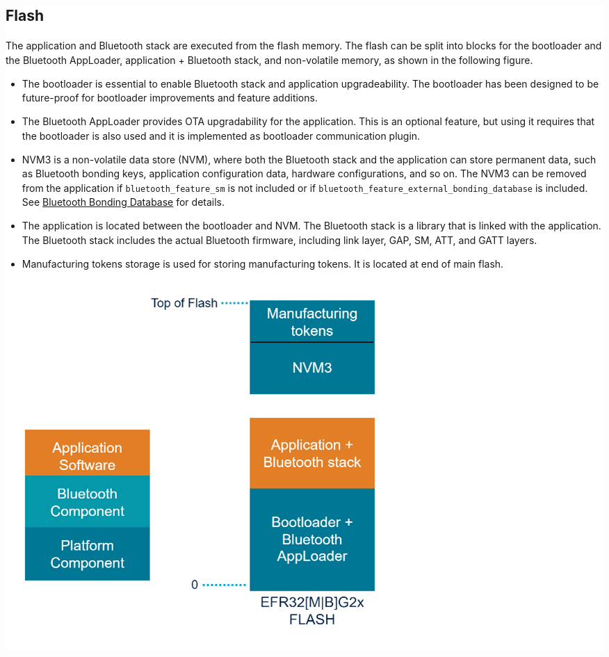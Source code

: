</table>

## Flash

The application and Bluetooth stack are executed from the flash memory. The flash can be split into blocks for the bootloader and the Bluetooth AppLoader, application + Bluetooth stack, and non-volatile memory, as shown in the following figure.

- The bootloader is essential to enable Bluetooth stack and application upgradeability. The bootloader has been designed to be future-proof for bootloader improvements and feature additions.

- The Bluetooth AppLoader provides OTA upgradability for the application. This is an optional feature, but using it requires that the bootloader is also used and it is implemented as bootloader communication plugin.

- NVM3 is a non-volatile data store (NVM), where both the Bluetooth stack and the application can store permanent data, such as Bluetooth bonding keys, application configuration data, hardware configurations, and so on. The NVM3 can be removed from the application if `bluetooth_feature_sm` is not included or if `bluetooth_feature_external_bonding_database` is included. See [Bluetooth Bonding Database](#bluetooth-bonding-database) for details.

- The application is located between the bootloader and NVM. The Bluetooth stack is a library that is linked with the application. The Bluetooth stack includes the actual Bluetooth firmware, including link layer, GAP, SM, ATT, and GATT layers.

- Manufacturing tokens storage is used for storing manufacturing tokens. It is located at end of main flash.

![Flash Usage](resources/sld649-flash-usage.png)
